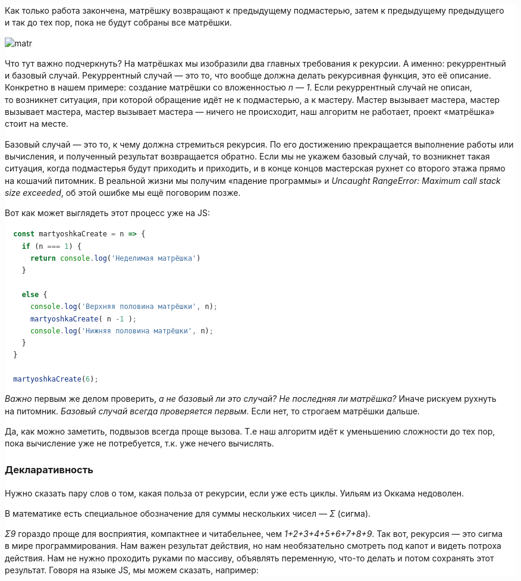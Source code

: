 Как только работа закончена, матрёшку возвращают к предыдущему подмастерью, затем к предыдущему предыдущего и так до тех пор, пока не будут собраны все матрёшки.

<Img imageName='matr' alt='matr'>

Что тут важно подчеркнуть? На матрёшках мы изобразили два главных требования к рекурсии. А именно: рекуррентный и базовый случай. Рекуррентный случай — это то, что вообще должна делать рекурсивная функция, это её описание. Конкретно в нашем примере: создание матрёшки со вложенностью _n — 1_. Если рекуррентный случай не описан, то возникнет ситуация, при которой обращение идёт не к подмастерью, а к мастеру. Мастер вызывает мастера, мастер вызывает мастера, мастер вызывает мастера — ничего не происходит, наш алгоритм не работает, проект «матрёшка» стоит на месте.

Базовый случай — это то, к чему должна стремиться рекурсия. По его достижению прекращается выполнение работы или вычисления, и полученный результат возвращается обратно. Если мы не укажем базовый случай, то возникнет такая ситуация, когда подмастерья будут приходить и приходить, и в конце концов мастерская рухнет со второго этажа прямо на кошачий питомник. В реальной жизни мы получим «падение программы» и&nbsp;_Uncaught RangeError: Maximum call stack size exceeded_, об этой ошибке мы ещё поговорим позже.

Вот как может выглядеть этот процесс уже на JS:

```js
  const martyoshkaCreate = n => {
    if (n === 1) {
      return console.log('Неделимая матрёшка')
    }

    else {
      console.log('Верхняя половина матрёшки', n);
      martyoshkaCreate( n -1 );
      console.log('Нижняя половина матрёшки', n);
    }
  }

  martyoshkaCreate(6);
```

*Важно* первым же делом проверить, _а&nbsp;не базовый ли это случай? Не последняя ли&nbsp;матрёшка?_ Иначе рискуем рухнуть на питомник. *Базовый случай всегда проверяется первым*. Если нет, то строгаем матрёшки дальше.

Да, как можно заметить, подвызов всегда проще вызова. Т.е наш алгоритм идёт к уменьшению сложности до тех пор, пока вычисление уже не потребуется, т.к. уже нечего вычислять.

### Декларативность

Нужно сказать пару слов о том, какая польза от рекурсии, если уже есть циклы. Уильям из Оккама недоволен.

В математике есть специальное обозначение для суммы нескольких чисел — _Σ_&nbsp;(сигма).

_Σ9_ гораздо проще для восприятия, компактнее и читабельнее, чем _1+2+3+4+5+6+7+8+9_. Так вот, рекурсия — это сигма в мире программирования. Нам важен результат действия, но нам необязательно смотреть под капот и видеть потроха действия. Нам не нужно проходить руками по массиву, объявлять переменную, <span style="white-space:nowrap">что-то</span> делать и потом сохранять этот результат. Говоря на языке JS, мы можем сказать, например:
